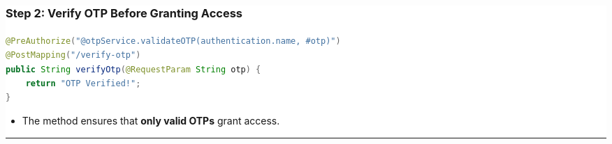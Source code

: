 ### **Step 2: Verify OTP Before Granting Access**
```java
@PreAuthorize("@otpService.validateOTP(authentication.name, #otp)")
@PostMapping("/verify-otp")
public String verifyOtp(@RequestParam String otp) {
    return "OTP Verified!";
}
```
- The method ensures that **only valid OTPs** grant access.

---
